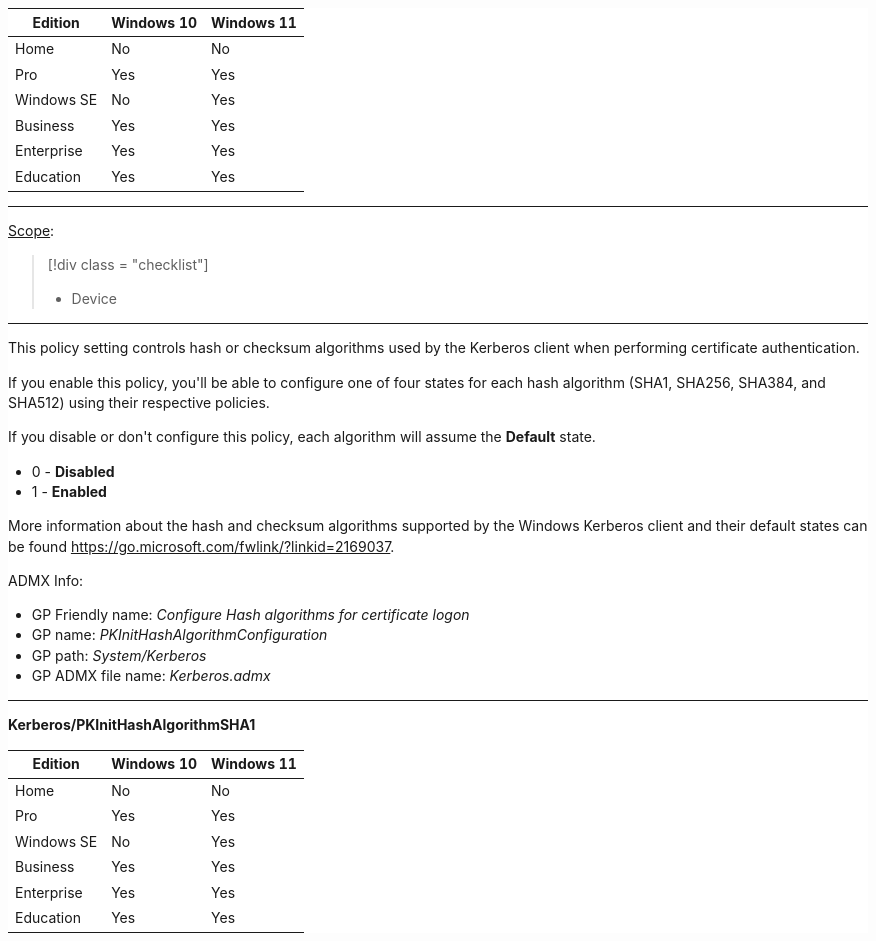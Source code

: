 

|Edition|Windows 10|Windows 11|
|--- |--- |--- |
|Home|No|No|
|Pro|Yes|Yes|
|Windows SE|No|Yes|
|Business|Yes|Yes|
|Enterprise|Yes|Yes|
|Education|Yes|Yes|


<hr/>


[Scope](./policy-configuration-service-provider.md#policy-scope):

> [!div class = "checklist"]
> * Device

<hr/>




This policy setting controls hash or checksum algorithms used by the Kerberos client when performing certificate authentication.

If you enable this policy, you'll be able to configure one of four states for each hash algorithm (SHA1, SHA256, SHA384, and SHA512) using their respective policies.

If you disable or don't configure this policy, each algorithm will assume the **Default** state.

* 0 - **Disabled**
* 1 - **Enabled**

More information about the hash and checksum algorithms supported by the Windows Kerberos client and their default states can be found https://go.microsoft.com/fwlink/?linkid=2169037.




ADMX Info:  
-   GP Friendly name: *Configure Hash algorithms for certificate logon*
-   GP name: *PKInitHashAlgorithmConfiguration*
-   GP path: *System/Kerberos*
-   GP ADMX file name: *Kerberos.admx*




<hr/>


<a href="" id="kerberos-pkinithashalgorithmsha1"></a>**Kerberos/PKInitHashAlgorithmSHA1**  



|Edition|Windows 10|Windows 11|
|--- |--- |--- |
|Home|No|No|
|Pro|Yes|Yes|
|Windows SE|No|Yes|
|Business|Yes|Yes|
|Enterprise|Yes|Yes|
|Education|Yes|Yes|
